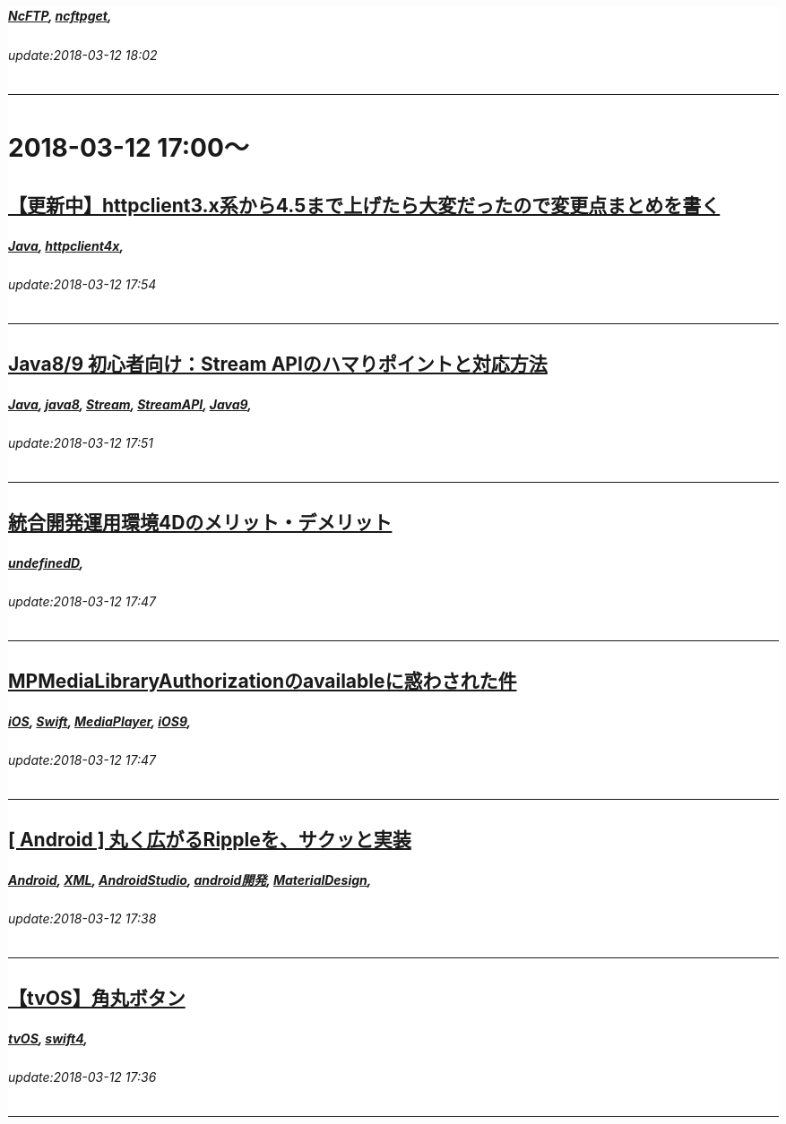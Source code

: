 ##### [NcFTP](https://qiita.com/tags/NcFTP), [ncftpget](https://qiita.com/tags/ncftpget), 
###### update:2018-03-12 18:02
---




# 2018-03-12 17:00～
## [【更新中】httpclient3.x系から4.5まで上げたら大変だったので変更点まとめを書く](https://qiita.com/yukiko-bass/items/db0e556cf0847a12b0c3)
##### [Java](https://qiita.com/tags/Java), [httpclient4x](https://qiita.com/tags/httpclient4x), 
###### update:2018-03-12 17:54
---
## [Java8/9 初心者向け：Stream APIのハマりポイントと対応方法](https://qiita.com/KO_YAmajun/items/f61ed6703e0443c4a3c3)
##### [Java](https://qiita.com/tags/Java), [java8](https://qiita.com/tags/java8), [Stream](https://qiita.com/tags/Stream), [StreamAPI](https://qiita.com/tags/StreamAPI), [Java9](https://qiita.com/tags/Java9), 
###### update:2018-03-12 17:51
---
## [統合開発運用環境4Dのメリット・デメリット](https://qiita.com/blue-ossan/items/d8cb52c3fe5c840b9591)
##### [undefinedD](https://qiita.com/tags/undefinedD), 
###### update:2018-03-12 17:47
---
## [MPMediaLibraryAuthorizationのavailableに惑わされた件](https://qiita.com/motoshima1150/items/b38bb1f75a1d362593f5)
##### [iOS](https://qiita.com/tags/iOS), [Swift](https://qiita.com/tags/Swift), [MediaPlayer](https://qiita.com/tags/MediaPlayer), [iOS9](https://qiita.com/tags/iOS9), 
###### update:2018-03-12 17:47
---
## [[ Android ] 丸く広がるRippleを、サクッと実装 ](https://qiita.com/Tsutou/items/515308bfe715dd5ce05e)
##### [Android](https://qiita.com/tags/Android), [XML](https://qiita.com/tags/XML), [AndroidStudio](https://qiita.com/tags/AndroidStudio), [android開発](https://qiita.com/tags/android開発), [MaterialDesign](https://qiita.com/tags/MaterialDesign), 
###### update:2018-03-12 17:38
---
## [【tvOS】角丸ボタン](https://qiita.com/pxdang/items/b47f07f4c3fd602b444f)
##### [tvOS](https://qiita.com/tags/tvOS), [swift4](https://qiita.com/tags/swift4), 
###### update:2018-03-12 17:36
---